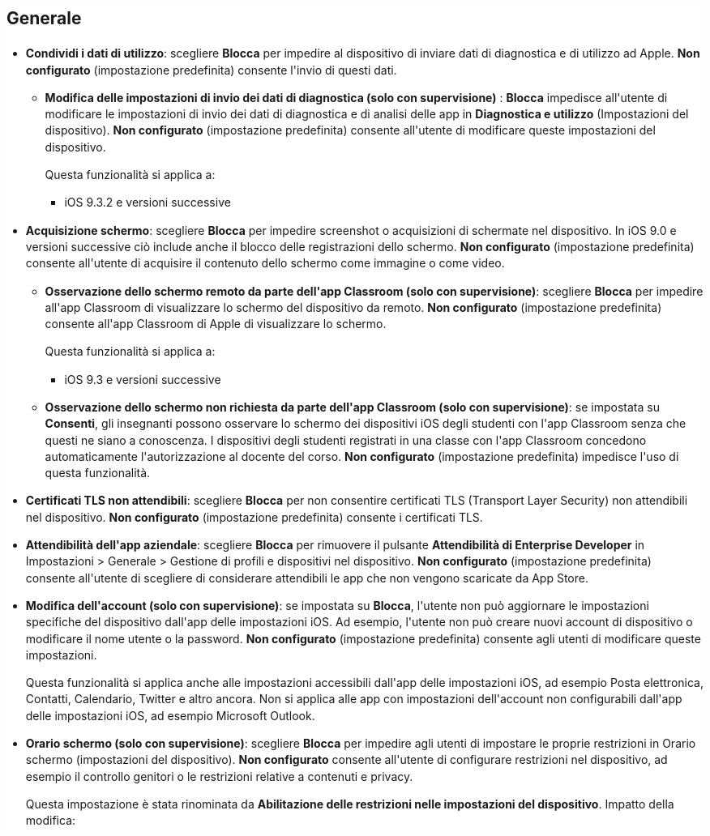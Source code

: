 ## <a name="general"></a>Generale

- **Condividi i dati di utilizzo**: scegliere **Blocca** per impedire al dispositivo di inviare dati di diagnostica e di utilizzo ad Apple. **Non configurato** (impostazione predefinita) consente l'invio di questi dati.
  - **Modifica delle impostazioni di invio dei dati di diagnostica (solo con supervisione)** : **Blocca** impedisce all'utente di modificare le impostazioni di invio dei dati di diagnostica e di analisi delle app in **Diagnostica e utilizzo** (Impostazioni del dispositivo). **Non configurato** (impostazione predefinita) consente all'utente di modificare queste impostazioni del dispositivo.

    Questa funzionalità si applica a:  
    - iOS 9.3.2 e versioni successive

- **Acquisizione schermo**: scegliere **Blocca** per impedire screenshot o acquisizioni di schermate nel dispositivo. In iOS 9.0 e versioni successive ciò include anche il blocco delle registrazioni dello schermo. **Non configurato** (impostazione predefinita) consente all'utente di acquisire il contenuto dello schermo come immagine o come video.
  - **Osservazione dello schermo remoto da parte dell'app Classroom (solo con supervisione)**: scegliere **Blocca** per impedire all'app Classroom di visualizzare lo schermo del dispositivo da remoto. **Non configurato** (impostazione predefinita) consente all'app Classroom di Apple di visualizzare lo schermo.

    Questa funzionalità si applica a:  
    - iOS 9.3 e versioni successive

  - **Osservazione dello schermo non richiesta da parte dell'app Classroom (solo con supervisione)**: se impostata su **Consenti**, gli insegnanti possono osservare lo schermo dei dispositivi iOS degli studenti con l'app Classroom senza che questi ne siano a conoscenza. I dispositivi degli studenti registrati in una classe con l'app Classroom concedono automaticamente l'autorizzazione al docente del corso. **Non configurato** (impostazione predefinita) impedisce l'uso di questa funzionalità.
- **Certificati TLS non attendibili**: scegliere **Blocca** per non consentire certificati TLS (Transport Layer Security) non attendibili nel dispositivo. **Non configurato** (impostazione predefinita) consente i certificati TLS.
- **Attendibilità dell'app aziendale**: scegliere **Blocca** per rimuovere il pulsante **Attendibilità di Enterprise Developer** in Impostazioni > Generale > Gestione di profili e dispositivi nel dispositivo. **Non configurato** (impostazione predefinita) consente all'utente di scegliere di considerare attendibili le app che non vengono scaricate da App Store.
- **Modifica dell'account (solo con supervisione)**: se impostata su **Blocca**, l'utente non può aggiornare le impostazioni specifiche del dispositivo dall'app delle impostazioni iOS. Ad esempio, l'utente non può creare nuovi account di dispositivo o modificare il nome utente o la password. **Non configurato** (impostazione predefinita) consente agli utenti di modificare queste impostazioni.

  Questa funzionalità si applica anche alle impostazioni accessibili dall'app delle impostazioni iOS, ad esempio Posta elettronica, Contatti, Calendario, Twitter e altro ancora. Non si applica alle app con impostazioni dell'account non configurabili dall'app delle impostazioni iOS, ad esempio Microsoft Outlook.
- **Orario schermo (solo con supervisione)**: scegliere **Blocca** per impedire agli utenti di impostare le proprie restrizioni in Orario schermo (impostazioni del dispositivo). **Non configurato** consente all'utente di configurare restrizioni nel dispositivo, ad esempio il controllo genitori o le restrizioni relative a contenuti e privacy.

  Questa impostazione è stata rinominata da **Abilitazione delle restrizioni nelle impostazioni del dispositivo**. Impatto della modifica:  
  